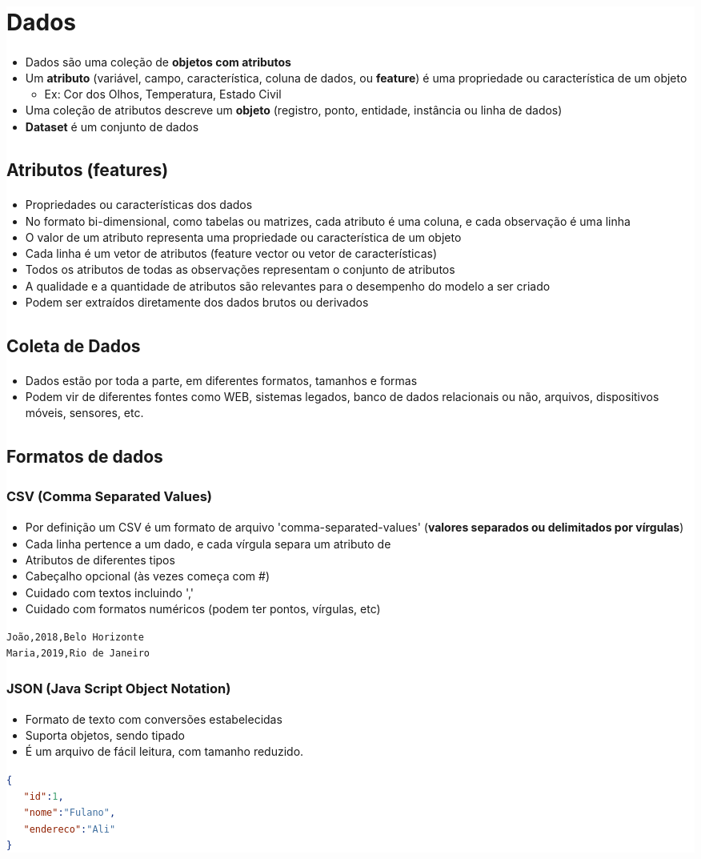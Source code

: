 # Dados
- Dados são uma coleção de **objetos com atributos**
- Um **atributo** (variável, campo, característica, coluna de dados, ou **feature**) é uma propriedade ou característica de um objeto
    - Ex: Cor dos Olhos, Temperatura, Estado Civil
- Uma coleção de atributos descreve um **objeto** (registro, ponto, entidade, instância ou linha de dados)
- **Dataset** é um conjunto de dados

## Atributos (features) 

- Propriedades ou características dos dados
- No formato bi-dimensional, como tabelas ou matrizes, cada atributo é uma coluna, e cada observação é uma linha
- O valor de um atributo representa uma propriedade ou característica de um objeto
- Cada linha é um vetor de atributos (feature vector ou vetor de características)
- Todos os atributos de todas as observações representam o conjunto de atributos
- A qualidade e a quantidade de atributos são relevantes para o desempenho do modelo a ser criado
- Podem ser extraídos diretamente dos dados brutos ou derivados

## Coleta de Dados

- Dados estão por toda a parte, em diferentes formatos, tamanhos e formas
- Podem vir de diferentes fontes como WEB, sistemas legados, banco de dados relacionais ou não, arquivos, dispositivos móveis, sensores, etc. 

## Formatos de dados

### CSV (Comma Separated Values)

- Por definição um CSV é um formato de arquivo 'comma-separated-values' (**valores separados ou delimitados por vírgulas**)
- Cada linha pertence a um dado, e cada vírgula separa um atributo de
- Atributos de diferentes tipos
- Cabeçalho opcional (às vezes começa com #)
- Cuidado com textos incluindo ','
- Cuidado com formatos numéricos (podem ter pontos, vírgulas, etc)

``` CSV
João,2018,Belo Horizonte
Maria,2019,Rio de Janeiro
```

### JSON (Java Script Object Notation)

- Formato de texto com conversões estabelecidas
- Suporta objetos, sendo tipado
- É um arquivo de fácil leitura, com tamanho reduzido. 

``` JSON
{
   "id":1,
   "nome":"Fulano",
   "endereco":"Ali"
}
```
